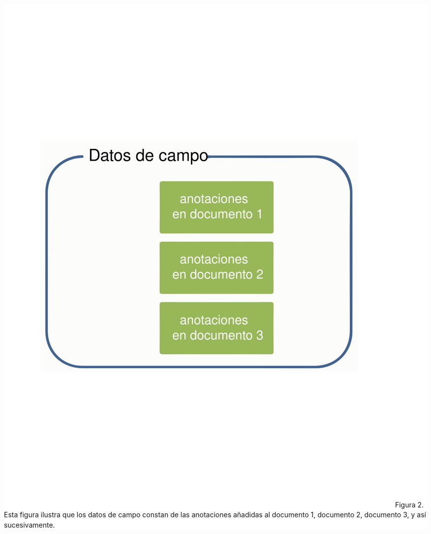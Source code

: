 ![Esta figura ilustra que los datos de campos constan de las anotaciones añadidas al documento 1, documento 2, documento 3, y así sucesivamente.](images/wks_datagt.svg "Esta figura ilustra que los datos de campo constan de las anotaciones añadidas al documento 1, documento 2, documento 3, y así sucesivamente.") Figura 2. Esta figura ilustra que los datos de campo constan de las anotaciones añadidas al documento 1, documento 2, documento 3, y así sucesivamente.
